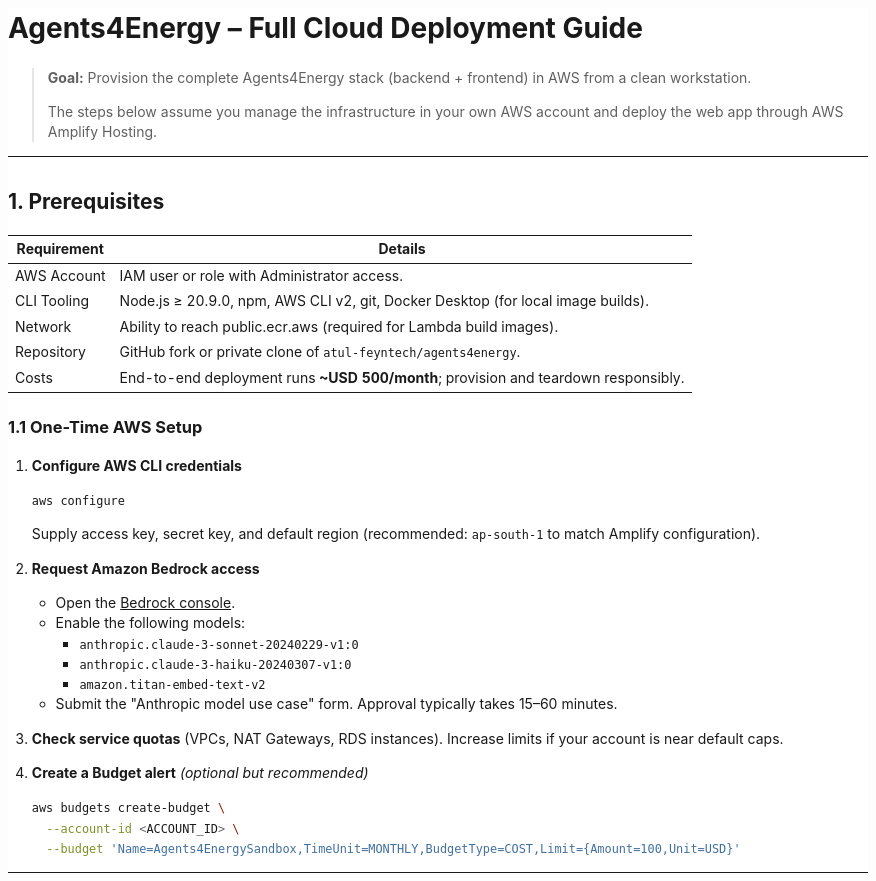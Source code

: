 # Agents4Energy – Full Cloud Deployment Guide

> **Goal:** Provision the complete Agents4Energy stack (backend + frontend) in AWS from a clean workstation.
>
> The steps below assume you manage the infrastructure in your own AWS account and deploy the web app through AWS Amplify Hosting.

---

## 1. Prerequisites

| Requirement | Details |
| --- | --- |
| AWS Account | IAM user or role with Administrator access. |
| CLI Tooling | Node.js ≥ 20.9.0, npm, AWS CLI v2, git, Docker Desktop (for local image builds). |
| Network | Ability to reach public.ecr.aws (required for Lambda build images).
| Repository | GitHub fork or private clone of `atul-feyntech/agents4energy`.
| Costs | End-to-end deployment runs **~USD 500/month**; provision and teardown responsibly.

### 1.1 One-Time AWS Setup

1. **Configure AWS CLI credentials**
   ```bash
   aws configure
   ```
   Supply access key, secret key, and default region (recommended: `ap-south-1` to match Amplify configuration).

2. **Request Amazon Bedrock access**
   - Open the [Bedrock console](https://console.aws.amazon.com/bedrock/home#/modelaccess).
   - Enable the following models:
     - `anthropic.claude-3-sonnet-20240229-v1:0`
     - `anthropic.claude-3-haiku-20240307-v1:0`
     - `amazon.titan-embed-text-v2`
   - Submit the "Anthropic model use case" form. Approval typically takes 15–60 minutes.

3. **Check service quotas** (VPCs, NAT Gateways, RDS instances). Increase limits if your account is near default caps.

4. **Create a Budget alert** *(optional but recommended)*
   ```bash
   aws budgets create-budget \
     --account-id <ACCOUNT_ID> \
     --budget 'Name=Agents4EnergySandbox,TimeUnit=MONTHLY,BudgetType=COST,Limit={Amount=100,Unit=USD}'
   ```

---
